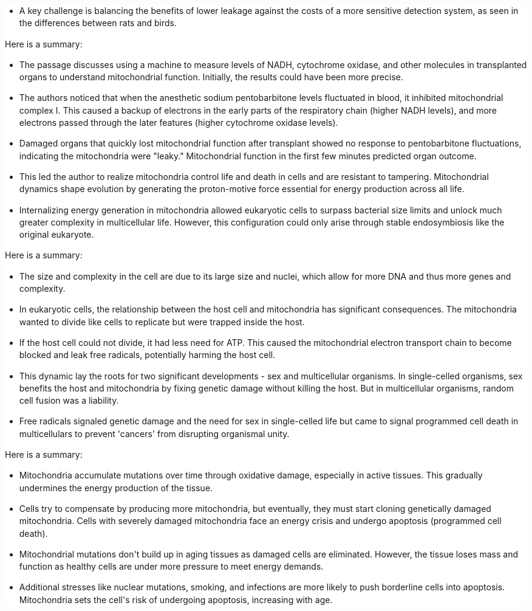- A key challenge is balancing the benefits of lower leakage against the costs of a more sensitive detection system, as seen in the differences between rats and birds.

 Here is a summary:

- The passage discusses using a machine to measure levels of NADH, cytochrome oxidase, and other molecules in transplanted organs to understand mitochondrial function. Initially, the results could have been more precise. 

- The authors noticed that when the anesthetic sodium pentobarbitone levels fluctuated in blood, it inhibited mitochondrial complex I. This caused a backup of electrons in the early parts of the respiratory chain (higher NADH levels), and more electrons passed through the later features (higher cytochrome oxidase levels). 

- Damaged organs that quickly lost mitochondrial function after transplant showed no response to pentobarbitone fluctuations, indicating the mitochondria were "leaky." Mitochondrial function in the first few minutes predicted organ outcome. 

- This led the author to realize mitochondria control life and death in cells and are resistant to tampering. Mitochondrial dynamics shape evolution by generating the proton-motive force essential for energy production across all life. 

- Internalizing energy generation in mitochondria allowed eukaryotic cells to surpass bacterial size limits and unlock much greater complexity in multicellular life. However, this configuration could only arise through stable endosymbiosis like the original eukaryote.

 Here is a summary:

- The size and complexity in the cell are due to its large size and nuclei, which allow for more DNA and thus more genes and complexity. 

- In eukaryotic cells, the relationship between the host cell and mitochondria has significant consequences. The mitochondria wanted to divide like cells to replicate but were trapped inside the host. 

- If the host cell could not divide, it had less need for ATP. This caused the mitochondrial electron transport chain to become blocked and leak free radicals, potentially harming the host cell. 

- This dynamic lay the roots for two significant developments - sex and multicellular organisms. In single-celled organisms, sex benefits the host and mitochondria by fixing genetic damage without killing the host. But in multicellular organisms, random cell fusion was a liability. 

- Free radicals signaled genetic damage and the need for sex in single-celled life but came to signal programmed cell death in multicellulars to prevent 'cancers' from disrupting organismal unity.

 Here is a summary:

- Mitochondria accumulate mutations over time through oxidative damage, especially in active tissues. This gradually undermines the energy production of the tissue. 

- Cells try to compensate by producing more mitochondria, but eventually, they must start cloning genetically damaged mitochondria. Cells with severely damaged mitochondria face an energy crisis and undergo apoptosis (programmed cell death).

- Mitochondrial mutations don't build up in aging tissues as damaged cells are eliminated. However, the tissue loses mass and function as healthy cells are under more pressure to meet energy demands. 

- Additional stresses like nuclear mutations, smoking, and infections are more likely to push borderline cells into apoptosis. Mitochondria sets the cell's risk of undergoing apoptosis, increasing with age.
